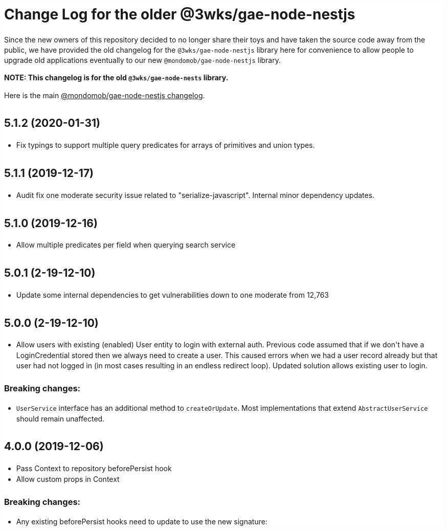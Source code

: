 # Change Log for the older @3wks/gae-node-nestjs

Since the new owners of this repository decided to no longer share their toys and have taken the source code away from the public, 
we have provided the old changelog for the `@3wks/gae-node-nestjs` library here for convenience to allow people to upgrade old applications eventually to our
new `@mondomob/gae-node-nestjs` library. 

**NOTE: This changelog is for the old  `@3wks/gae-node-nests` library.**

Here is the main [@mondomob/gae-node-nestjs changelog](./CHANGELOG.md).


## 5.1.2 (2020-01-31)

- Fix typings to support multiple query predicates for arrays of primitives and union types.

## 5.1.1 (2019-12-17)

- Audit fix one moderate security issue related to "serialize-javascript". Internal minor dependency updates.

## 5.1.0 (2019-12-16)

- Allow multiple predicates per field when querying search service

## 5.0.1 (2-19-12-10)

 - Update some internal dependencies to get vulnerabilities down to one moderate from 12,763

## 5.0.0 (2-19-12-10)

 - Allow users with existing (enabled) User entity to login with external auth. Previous code assumed that if we don't have a LoginCredential stored then we always need to create a user. 
 This caused errors when we had a user record already but that user had not logged in (in most cases resulting in an endless redirect loop). Updated solution allows existing user to login.

### Breaking changes:

 - `UserService` interface has an additional method to `createOrUpdate`. Most implementations that extend `AbstractUserService` should remain unaffected.


## 4.0.0 (2019-12-06)

- Pass Context to repository beforePersist hook
- Allow custom props in Context

### Breaking changes:

- Any existing beforePersist hooks need to update to use the new signature:
